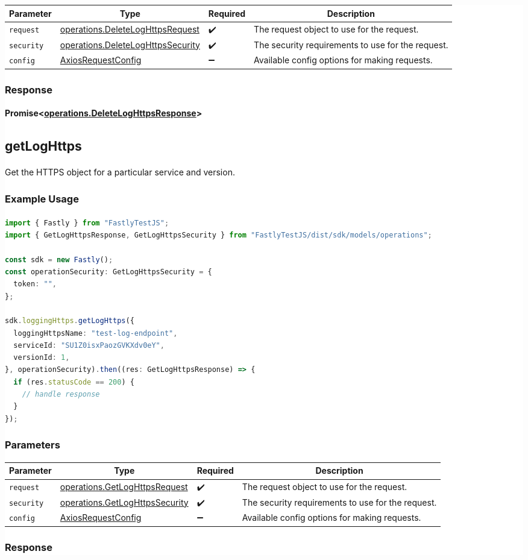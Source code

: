 | Parameter                                                                              | Type                                                                                   | Required                                                                               | Description                                                                            |
| -------------------------------------------------------------------------------------- | -------------------------------------------------------------------------------------- | -------------------------------------------------------------------------------------- | -------------------------------------------------------------------------------------- |
| `request`                                                                              | [operations.DeleteLogHttpsRequest](../../models/operations/deleteloghttpsrequest.md)   | :heavy_check_mark:                                                                     | The request object to use for the request.                                             |
| `security`                                                                             | [operations.DeleteLogHttpsSecurity](../../models/operations/deleteloghttpssecurity.md) | :heavy_check_mark:                                                                     | The security requirements to use for the request.                                      |
| `config`                                                                               | [AxiosRequestConfig](https://axios-http.com/docs/req_config)                           | :heavy_minus_sign:                                                                     | Available config options for making requests.                                          |


### Response

**Promise<[operations.DeleteLogHttpsResponse](../../models/operations/deleteloghttpsresponse.md)>**


## getLogHttps

Get the HTTPS object for a particular service and version.

### Example Usage

```typescript
import { Fastly } from "FastlyTestJS";
import { GetLogHttpsResponse, GetLogHttpsSecurity } from "FastlyTestJS/dist/sdk/models/operations";

const sdk = new Fastly();
const operationSecurity: GetLogHttpsSecurity = {
  token: "",
};

sdk.loggingHttps.getLogHttps({
  loggingHttpsName: "test-log-endpoint",
  serviceId: "SU1Z0isxPaozGVKXdv0eY",
  versionId: 1,
}, operationSecurity).then((res: GetLogHttpsResponse) => {
  if (res.statusCode == 200) {
    // handle response
  }
});
```

### Parameters

| Parameter                                                                        | Type                                                                             | Required                                                                         | Description                                                                      |
| -------------------------------------------------------------------------------- | -------------------------------------------------------------------------------- | -------------------------------------------------------------------------------- | -------------------------------------------------------------------------------- |
| `request`                                                                        | [operations.GetLogHttpsRequest](../../models/operations/getloghttpsrequest.md)   | :heavy_check_mark:                                                               | The request object to use for the request.                                       |
| `security`                                                                       | [operations.GetLogHttpsSecurity](../../models/operations/getloghttpssecurity.md) | :heavy_check_mark:                                                               | The security requirements to use for the request.                                |
| `config`                                                                         | [AxiosRequestConfig](https://axios-http.com/docs/req_config)                     | :heavy_minus_sign:                                                               | Available config options for making requests.                                    |


### Response
